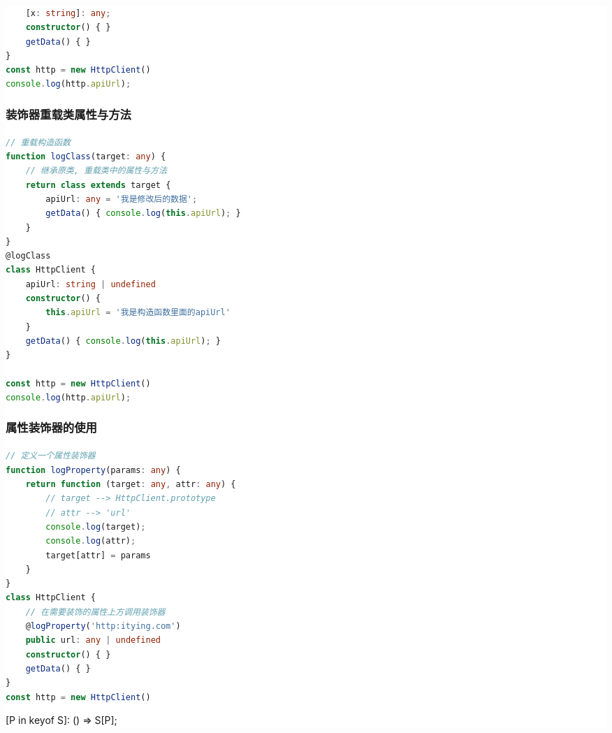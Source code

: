 ~~~typescript
    [x: string]: any;
    constructor() { }
    getData() { }
}
const http = new HttpClient()
console.log(http.apiUrl);
~~~

### 装饰器重载类属性与方法

~~~typescript
// 重载构造函数
function logClass(target: any) {
    // 继承原类, 重载类中的属性与方法
    return class extends target {
        apiUrl: any = '我是修改后的数据';
        getData() { console.log(this.apiUrl); }
    }
}
@logClass
class HttpClient {
    apiUrl: string | undefined
    constructor() {
        this.apiUrl = '我是构造函数里面的apiUrl'
    }
    getData() { console.log(this.apiUrl); }
}

const http = new HttpClient()
console.log(http.apiUrl);
~~~

### 属性装饰器的使用

~~~typescript
// 定义一个属性装饰器
function logProperty(params: any) {
    return function (target: any, attr: any) {
        // target --> HttpClient.prototype
        // attr --> 'url'
        console.log(target);
        console.log(attr);
        target[attr] = params
    }
}
class HttpClient {
    // 在需要装饰的属性上方调用装饰器
    @logProperty('http:itying.com')
    public url: any | undefined
    constructor() { }
    getData() { }
}
const http = new HttpClient()
~~~


  [P in keyof S]: () => S[P];